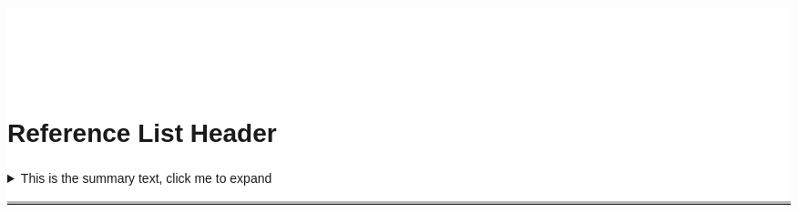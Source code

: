 </body>




<br >










<html>
<head>
    <script defer src="https://unpkg.com/alpinejs@3.x.x/dist/cdn.min.js"></script>
</head>
<body>
    <h1 x-data="{ message: 'I ❤️ Alpine' }" x-text="message"></h1>
</body>
</html>





<br>








<title>W3.CSS Container holding contiainer</title>
<meta name="viewport" content="width=device-width, initial-scale=1">
<link rel="stylesheet" href="https://www.w3schools.com/w3css/4/w3.css">
<body>

<div class="w3-container w3-red">
  <h1>Reference List Header</h1>


 
<div class="main" id="reference-list">
  <a href="#reference-list"></a>
</div>



</div>





<details><summary markdown="span">This is the summary text, click me to expand</summary></details>




<style>
body {
  font-family: Arial, Helvetica, sans-serif;
}
/* Solid border */
hr.solid {
  border-top: 3px solid #bbb;
}
</style>
</head>
<body>
<hr class="solid">
</body>
